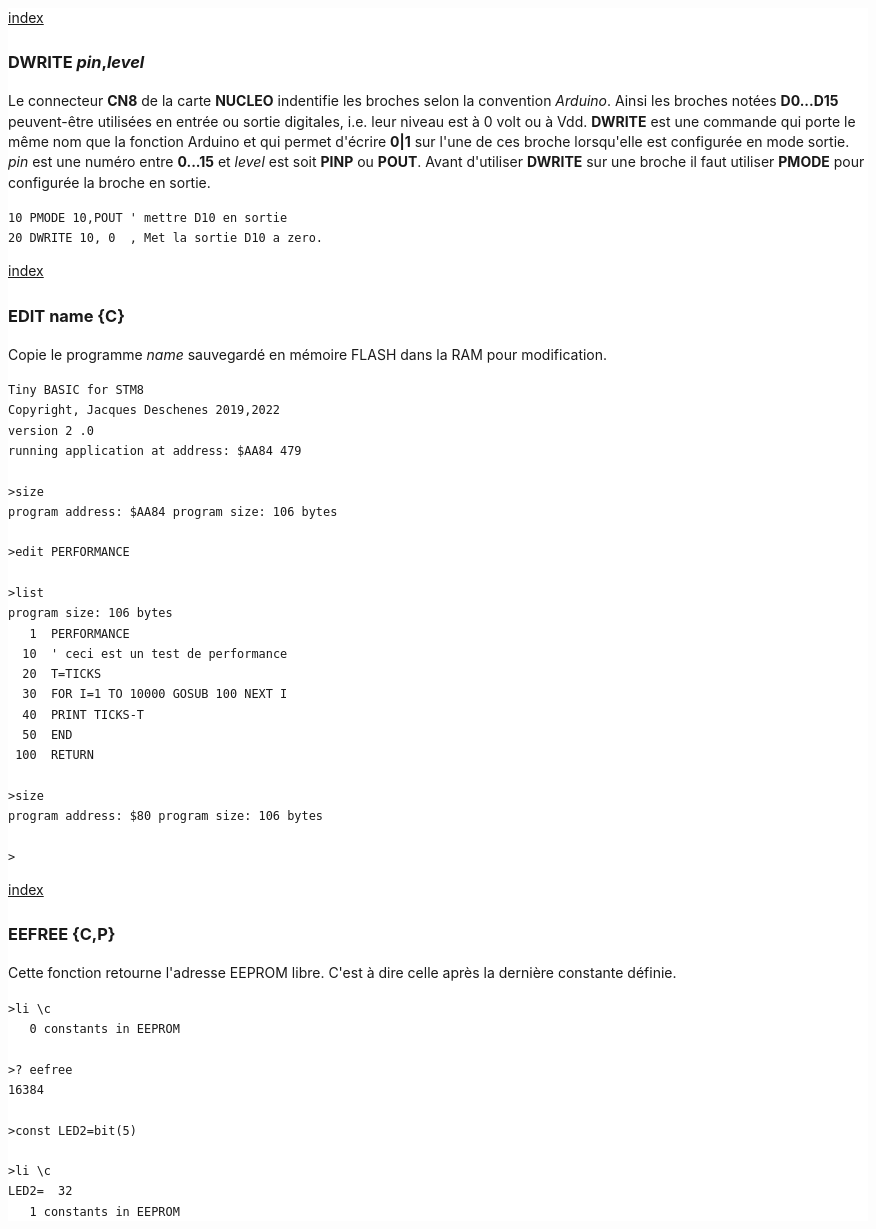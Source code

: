 
[index](#index)

<a id="dwrite"></a>
### DWRITE *pin*,*level* 
Le connecteur **CN8**  de la carte **NUCLEO** indentifie les broches selon la convention *Arduino*. Ainsi les broches notées **D0...D15** peuvent-être utilisées en entrée ou sortie digitales, i.e. leur niveau est à 0 volt ou à Vdd.  **DWRITE** est une commande qui porte le même nom que la fonction Arduino et qui permet d'écrire **0|1** sur l'une de ces broche lorsqu'elle est configurée en mode sortie. *pin* est une numéro entre **0...15** et *level* est soit **PINP** ou **POUT**. Avant d'utiliser **DWRITE** sur une broche il faut utiliser **PMODE** pour configurée la broche en sortie. 
```
10 PMODE 10,POUT ' mettre D10 en sortie 
20 DWRITE 10, 0  , Met la sortie D10 a zero.
```

[index](#index)
<a id="edit"></a>
### EDIT name {C}
Copie le programme *name* sauvegardé en mémoire FLASH dans la RAM pour modification.
```
Tiny BASIC for STM8
Copyright, Jacques Deschenes 2019,2022
version 2 .0 
running application at address: $AA84 479 

>size
program address: $AA84 program size: 106 bytes

>edit PERFORMANCE 

>list
program size: 106 bytes
   1  PERFORMANCE
  10  ' ceci est un test de performance 
  20  T=TICKS
  30  FOR I=1 TO 10000 GOSUB 100 NEXT I
  40  PRINT TICKS-T
  50  END
 100  RETURN

>size
program address: $80 program size: 106 bytes

>
```

[index](#index)
<a id="eefree"></a>
### EEFREE {C,P}
Cette fonction retourne l'adresse EEPROM libre. C'est à dire celle après la dernière constante définie.
```
>li \c
   0 constants in EEPROM

>? eefree
16384 

>const LED2=bit(5)

>li \c
LED2=  32
   1 constants in EEPROM
```